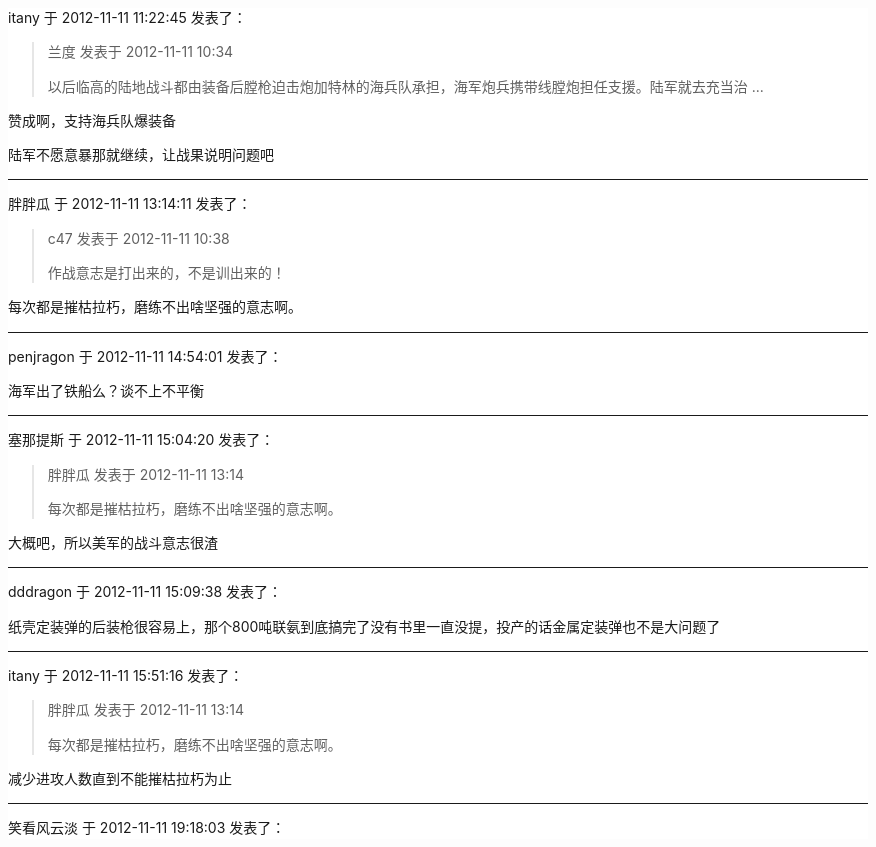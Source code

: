 itany 于 2012-11-11 11:22:45 发表了：

> 兰度 发表于 2012-11-11 10:34
> 
> 以后临高的陆地战斗都由装备后膛枪迫击炮加特林的海兵队承担，海军炮兵携带线膛炮担任支援。陆军就去充当治 ...



赞成啊，支持海兵队爆装备

陆军不愿意暴那就继续，让战果说明问题吧

---------

胖胖瓜 于 2012-11-11 13:14:11 发表了：

> c47 发表于 2012-11-11 10:38
> 
> 作战意志是打出来的，不是训出来的！



每次都是摧枯拉朽，磨练不出啥坚强的意志啊。

---------

penjragon 于 2012-11-11 14:54:01 发表了：

海军出了铁船么？谈不上不平衡

---------

塞那提斯 于 2012-11-11 15:04:20 发表了：

> 胖胖瓜 发表于 2012-11-11 13:14
> 
> 每次都是摧枯拉朽，磨练不出啥坚强的意志啊。



大概吧，所以美军的战斗意志很渣

---------

dddragon 于 2012-11-11 15:09:38 发表了：

纸壳定装弹的后装枪很容易上，那个800吨联氨到底搞完了没有书里一直没提，投产的话金属定装弹也不是大问题了

---------

itany 于 2012-11-11 15:51:16 发表了：

> 胖胖瓜 发表于 2012-11-11 13:14
> 
> 每次都是摧枯拉朽，磨练不出啥坚强的意志啊。



减少进攻人数直到不能摧枯拉朽为止

---------

笑看风云淡 于 2012-11-11 19:18:03 发表了：
